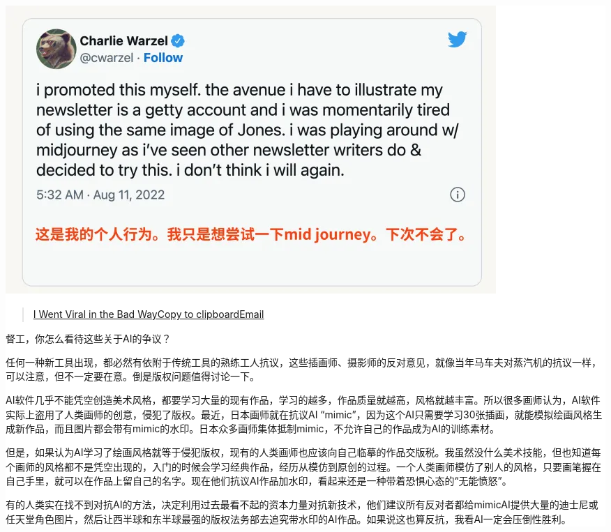 ![](/images/btnews/btnews/0401_0500/0488/131897b1-ab76-4d1b-bf06-21ac0a4e185b.webp)






> [I Went Viral in the Bad WayCopy to clipboardEmail](https://newsletters.theatlantic.com/galaxy-brain/62fc502abcbd490021afea1e/twitter-viral-outrage-ai-art/)




督工，你怎么看待这些关于AI的争议？





任何一种新工具出现，都必然有依附于传统工具的熟练工人抗议，这些插画师、摄影师的反对意见，就像当年马车夫对蒸汽机的抗议一样，可以注意，但不一定要在意。倒是版权问题值得讨论一下。





AI软件几乎不能凭空创造美术风格，都要学习大量的现有作品，学习的越多，作品质量就越高，风格就越丰富。所以很多画师认为，AI软件实际上盗用了人类画师的创意，侵犯了版权。最近，日本画师就在抗议AI “mimic”，因为这个AI只需要学习30张插画，就能模拟绘画风格生成新作品，而且图片都会带有mimic的水印。日本众多画师集体抵制mimic，不允许自己的作品成为AI的训练素材。





但是，如果认为AI学习了绘画风格就等于侵犯版权，现有的人类画师也应该向自己临摹的作品交版税。我虽然没什么美术技能，但也知道每个画师的风格都不是凭空出现的，入门的时候会学习经典作品，经历从模仿到原创的过程。一个人类画师模仿了别人的风格，只要画笔握在自己手里，就可以在作品上留自己的名字。现在他们抗议AI作品加水印，看起来还是一种带着恐惧心态的“无能愤怒”。





有的人类实在找不到对抗AI的方法，决定利用过去最看不起的资本力量对抗新技术，他们建议所有反对者都给mimicAI提供大量的迪士尼或任天堂角色图片，然后让西半球和东半球最强的版权法务部去追究带水印的AI作品。如果说这也算反抗，我看AI一定会压倒性胜利。


